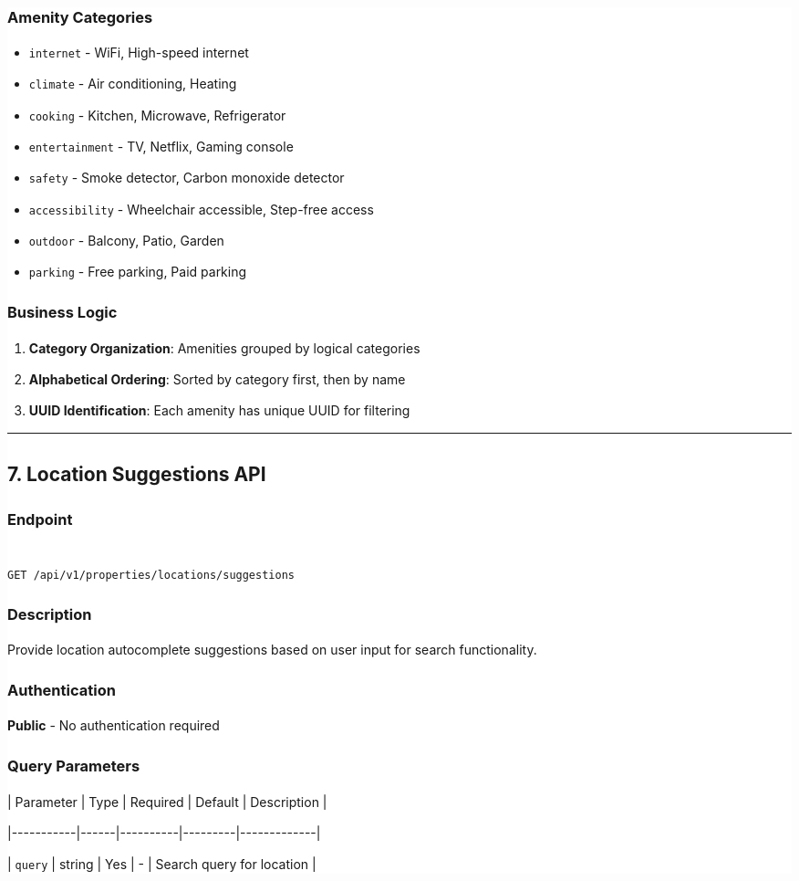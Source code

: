 ```json

```

### Amenity Categories

- `internet` - WiFi, High-speed internet

- `climate` - Air conditioning, Heating

- `cooking` - Kitchen, Microwave, Refrigerator

- `entertainment` - TV, Netflix, Gaming console

- `safety` - Smoke detector, Carbon monoxide detector

- `accessibility` - Wheelchair accessible, Step-free access

- `outdoor` - Balcony, Patio, Garden

- `parking` - Free parking, Paid parking

### Business Logic

1. **Category Organization**: Amenities grouped by logical categories

2. **Alphabetical Ordering**: Sorted by category first, then by name

3. **UUID Identification**: Each amenity has unique UUID for filtering

---

## 7. Location Suggestions API

### Endpoint

```

GET /api/v1/properties/locations/suggestions

```

### Description

Provide location autocomplete suggestions based on user input for search functionality.

### Authentication

**Public** - No authentication required

### Query Parameters

| Parameter | Type | Required | Default | Description |

|-----------|------|----------|---------|-------------|

| `query` | string | Yes | - | Search query for location |
